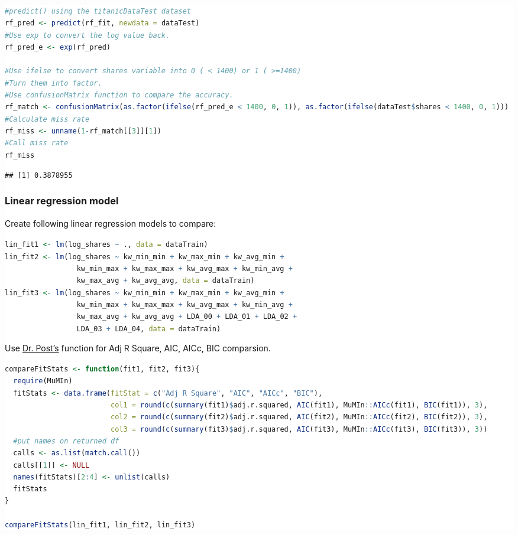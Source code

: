 ``` r
#predict() using the titanicDataTest dataset
rf_pred <- predict(rf_fit, newdata = dataTest)
#Use exp to convert the log value back.
rf_pred_e <- exp(rf_pred)

#Use ifelse to convert shares variable into 0 ( < 1400) or 1 ( >=1400)
#Turn them into factor.
#Use confusionMatrix function to compare the accuracy.
rf_match <- confusionMatrix(as.factor(ifelse(rf_pred_e < 1400, 0, 1)), as.factor(ifelse(dataTest$shares < 1400, 0, 1)))
#Calculate miss rate
rf_miss <- unname(1-rf_match[[3]][1])
#Call miss rate
rf_miss
```

    ## [1] 0.3878955

### Linear regression model

Create following linear regression models to compare:

``` r
lin_fit1 <- lm(log_shares ~ ., data = dataTrain)
lin_fit2 <- lm(log_shares ~ kw_min_min + kw_max_min + kw_avg_min + 
                 kw_min_max + kw_max_max + kw_avg_max + kw_min_avg + 
                 kw_max_avg + kw_avg_avg, data = dataTrain)
lin_fit3 <- lm(log_shares ~ kw_min_min + kw_max_min + kw_avg_min + 
                 kw_min_max + kw_max_max + kw_avg_max + kw_min_avg + 
                 kw_max_avg + kw_avg_avg + LDA_00 + LDA_01 + LDA_02 + 
                 LDA_03 + LDA_04, data = dataTrain)
```

Use [Dr. Post’s](https://www4.stat.ncsu.edu/~post/) function for Adj R
Square, AIC, AICc, BIC comparsion.

``` r
compareFitStats <- function(fit1, fit2, fit3){
  require(MuMIn)
  fitStats <- data.frame(fitStat = c("Adj R Square", "AIC", "AICc", "BIC"), 
                         col1 = round(c(summary(fit1)$adj.r.squared, AIC(fit1), MuMIn::AICc(fit1), BIC(fit1)), 3), 
                         col2 = round(c(summary(fit2)$adj.r.squared, AIC(fit2), MuMIn::AICc(fit2), BIC(fit2)), 3), 
                         col3 = round(c(summary(fit3)$adj.r.squared, AIC(fit3), MuMIn::AICc(fit3), BIC(fit3)), 3))
  #put names on returned df
  calls <- as.list(match.call())
  calls[[1]] <- NULL
  names(fitStats)[2:4] <- unlist(calls)
  fitStats
}

compareFitStats(lin_fit1, lin_fit2, lin_fit3)
```
